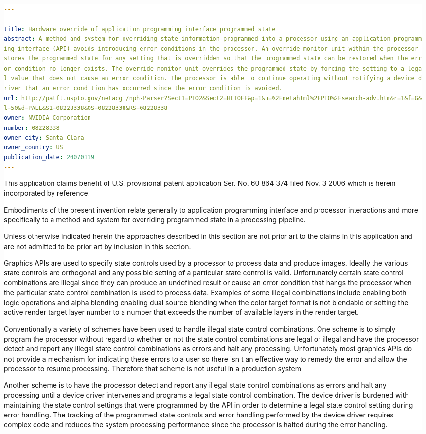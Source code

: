 ```yaml
---

title: Hardware override of application programming interface programmed state
abstract: A method and system for overriding state information programmed into a processor using an application programming interface (API) avoids introducing error conditions in the processor. An override monitor unit within the processor stores the programmed state for any setting that is overridden so that the programmed state can be restored when the error condition no longer exists. The override monitor unit overrides the programmed state by forcing the setting to a legal value that does not cause an error condition. The processor is able to continue operating without notifying a device driver that an error condition has occurred since the error condition is avoided.
url: http://patft.uspto.gov/netacgi/nph-Parser?Sect1=PTO2&Sect2=HITOFF&p=1&u=%2Fnetahtml%2FPTO%2Fsearch-adv.htm&r=1&f=G&l=50&d=PALL&S1=08228338&OS=08228338&RS=08228338
owner: NVIDIA Corporation
number: 08228338
owner_city: Santa Clara
owner_country: US
publication_date: 20070119
---
```

This application claims benefit of U.S. provisional patent application Ser. No. 60 864 374 filed Nov. 3 2006 which is herein incorporated by reference.

Embodiments of the present invention relate generally to application programming interface and processor interactions and more specifically to a method and system for overriding programmed state in a processing pipeline.

Unless otherwise indicated herein the approaches described in this section are not prior art to the claims in this application and are not admitted to be prior art by inclusion in this section.

Graphics APIs are used to specify state controls used by a processor to process data and produce images. Ideally the various state controls are orthogonal and any possible setting of a particular state control is valid. Unfortunately certain state control combinations are illegal since they can produce an undefined result or cause an error condition that hangs the processor when the particular state control combination is used to process data. Examples of some illegal combinations include enabling both logic operations and alpha blending enabling dual source blending when the color target format is not blendable or setting the active render target layer number to a number that exceeds the number of available layers in the render target.

Conventionally a variety of schemes have been used to handle illegal state control combinations. One scheme is to simply program the processor without regard to whether or not the state control combinations are legal or illegal and have the processor detect and report any illegal state control combinations as errors and halt any processing. Unfortunately most graphics APIs do not provide a mechanism for indicating these errors to a user so there isn t an effective way to remedy the error and allow the processor to resume processing. Therefore that scheme is not useful in a production system.

Another scheme is to have the processor detect and report any illegal state control combinations as errors and halt any processing until a device driver intervenes and programs a legal state control combination. The device driver is burdened with maintaining the state control settings that were programmed by the API in order to determine a legal state control setting during error handling. The tracking of the programmed state controls and error handling performed by the device driver requires complex code and reduces the system processing performance since the processor is halted during the error handling.
